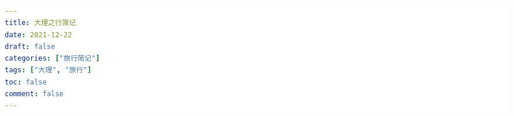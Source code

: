 ```yaml
---
title: 大理之行简记
date: 2021-12-22
draft: false
categories: ["旅行简记"]
tags: ["大理", "旅行"]
toc: false
comment: false
---
```


<style>
.gk-container {
  column-count: 2;
  column-gap: 20px;
}
@media screen and (min-width: 600px) {
.gk-container2 {
  
  
  
  
  text-align: center;
}

.gk-img {
  
  border: 1px solid #aaa;
  border-radius: .2em;
  padding: .2em;
  display: inline;
  width: 45%;
}}

@media screen and (max-width: 600px) {
.gk-container2 {
  
  
  
  
  text-align: center;
}
.gk-img {
  
  border: 1px solid #aaa;
  border-radius: .2em;
  padding: .2em;
  
  width: 100%;
}}

.gk-img1 {
  border:1px solid #ccc; 
  padding: .2em;
  border-radius: .2em;
}
</style>
